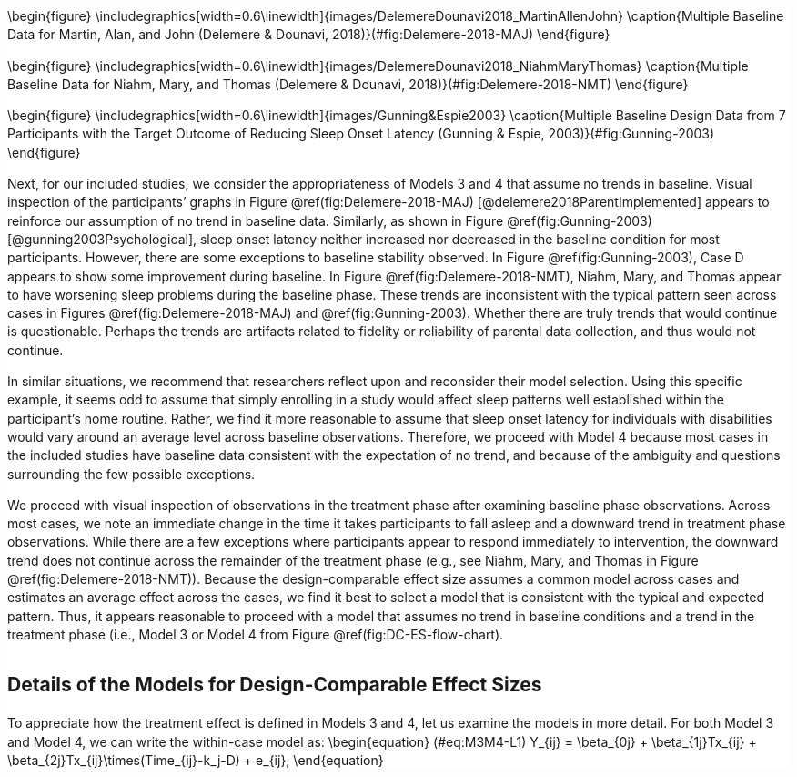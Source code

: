 \begin{figure}
\includegraphics[width=0.6\linewidth]{images/DelemereDounavi2018_MartinAllenJohn} \caption{Multiple Baseline Data for Martin, Alan, and John (Delemere \& Dounavi, 2018)}(\#fig:Delemere-2018-MAJ)
\end{figure}

\begin{figure}
\includegraphics[width=0.6\linewidth]{images/DelemereDounavi2018_NiahmMaryThomas} \caption{Multiple Baseline Data for Niahm, Mary, and Thomas (Delemere \& Dounavi, 2018)}(\#fig:Delemere-2018-NMT)
\end{figure}

\begin{figure}
\includegraphics[width=0.6\linewidth]{images/Gunning&Espie2003} \caption{Multiple Baseline Design Data from 7 Participants with the Target Outcome of Reducing Sleep Onset Latency (Gunning \& Espie, 2003)}(\#fig:Gunning-2003)
\end{figure}

Next, for our included studies, we consider the appropriateness of Models 3 and 4 that assume no trends in baseline. Visual inspection of the participants’ graphs in Figure \@ref(fig:Delemere-2018-MAJ) [@delemere2018ParentImplemented] appears to reinforce our assumption of no trend in baseline data. Similarly, as shown in Figure \@ref(fig:Gunning-2003) [@gunning2003Psychological], sleep onset latency neither increased nor decreased in the baseline condition for most participants. However, there are some exceptions to baseline stability observed. In Figure \@ref(fig:Gunning-2003), Case D appears to show some improvement during baseline. In Figure \@ref(fig:Delemere-2018-NMT), Niahm, Mary, and Thomas appear to have worsening sleep problems during the baseline phase. These trends are inconsistent with the typical pattern seen across cases in Figures \@ref(fig:Delemere-2018-MAJ) and \@ref(fig:Gunning-2003). Whether there are truly trends that would continue is questionable. Perhaps the trends are artifacts related to fidelity or reliability of parental data collection, and thus would not continue.

In similar situations, we recommend that researchers reflect upon and reconsider their model selection. Using this specific example, it seems odd to assume that simply enrolling in a study would affect sleep patterns well established within the participant’s home routine. Rather, we find it more reasonable to assume that sleep onset latency for individuals with disabilities would vary around an average level across baseline observations. Therefore, we proceed with Model 4 because most cases in the included studies have baseline data consistent with the expectation of no trend, and because of the ambiguity and questions surrounding the few possible exceptions.

We proceed with visual inspection of observations in the treatment phase after examining  baseline phase observations. Across most cases, we note an immediate change in the time it takes participants to fall asleep and a downward trend in treatment phase observations. While there are a few exceptions where participants appear to respond immediately to intervention, the downward trend does not continue across the remainder of the treatment phase (e.g., see Niahm, Mary, and Thomas in Figure \@ref(fig:Delemere-2018-NMT)). Because the design-comparable effect size assumes a common model across cases and estimates an average effect across the cases, we find it best to select a model that is consistent with the typical and expected pattern. Thus, it appears reasonable to proceed with a model that assumes no trend in baseline conditions and a trend in the treatment phase (i.e., Model 3 or Model 4 from Figure \@ref(fig:DC-ES-flow-chart).

## Details of the Models for Design-Comparable Effect Sizes

To appreciate how the treatment effect is defined in Models 3 and 4, let us examine the models in more detail. For both Model 3 and Model 4, we can write the within-case model as: 
\begin{equation}
(\#eq:M3M4-L1)
Y_{ij} = \beta_{0j} + \beta_{1j}Tx_{ij} + \beta_{2j}Tx_{ij}\times(Time_{ij}-k_j-D) + e_{ij},
\end{equation}

[^reasonablynote]: Meta-analysis must specify their criteria for "reasonably well".